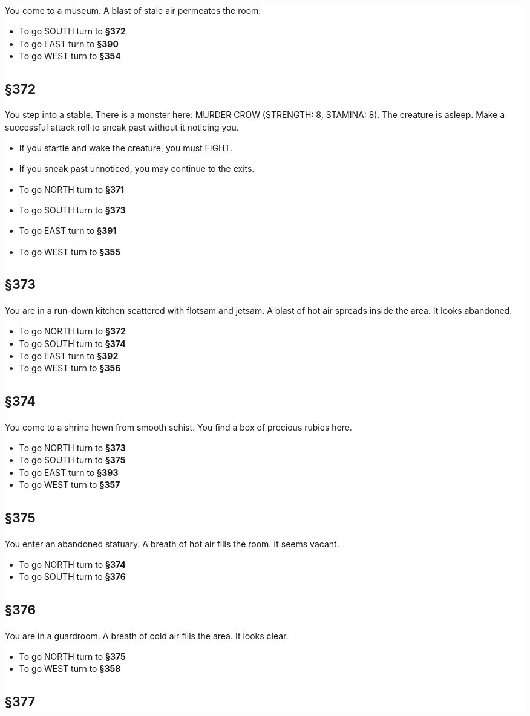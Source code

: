 You come to a museum. A blast of stale air permeates the room.

- To go SOUTH turn to **§372**
- To go EAST turn to **§390**
- To go WEST turn to **§354**

## §372

You step into a stable. There is a monster here: MURDER CROW (STRENGTH: 8, STAMINA: 8). The creature is asleep. Make a successful attack roll to sneak past without it noticing you.

- If you startle and wake the creature, you must FIGHT.
- If you sneak past unnoticed, you may continue to the exits.

- To go NORTH turn to **§371**
- To go SOUTH turn to **§373**
- To go EAST turn to **§391**
- To go WEST turn to **§355**

## §373

You are in a run-down kitchen scattered with flotsam and jetsam. A blast of hot air spreads inside the area. It looks abandoned.

- To go NORTH turn to **§372**
- To go SOUTH turn to **§374**
- To go EAST turn to **§392**
- To go WEST turn to **§356**

## §374

You come to a shrine hewn from smooth schist. You find a box of precious rubies here.

- To go NORTH turn to **§373**
- To go SOUTH turn to **§375**
- To go EAST turn to **§393**
- To go WEST turn to **§357**

## §375

You enter an abandoned statuary. A breath of hot air fills the room. It seems vacant.

- To go NORTH turn to **§374**
- To go SOUTH turn to **§376**

## §376

You are in a guardroom. A breath of cold air fills the area. It looks clear.

- To go NORTH turn to **§375**
- To go WEST turn to **§358**

## §377
